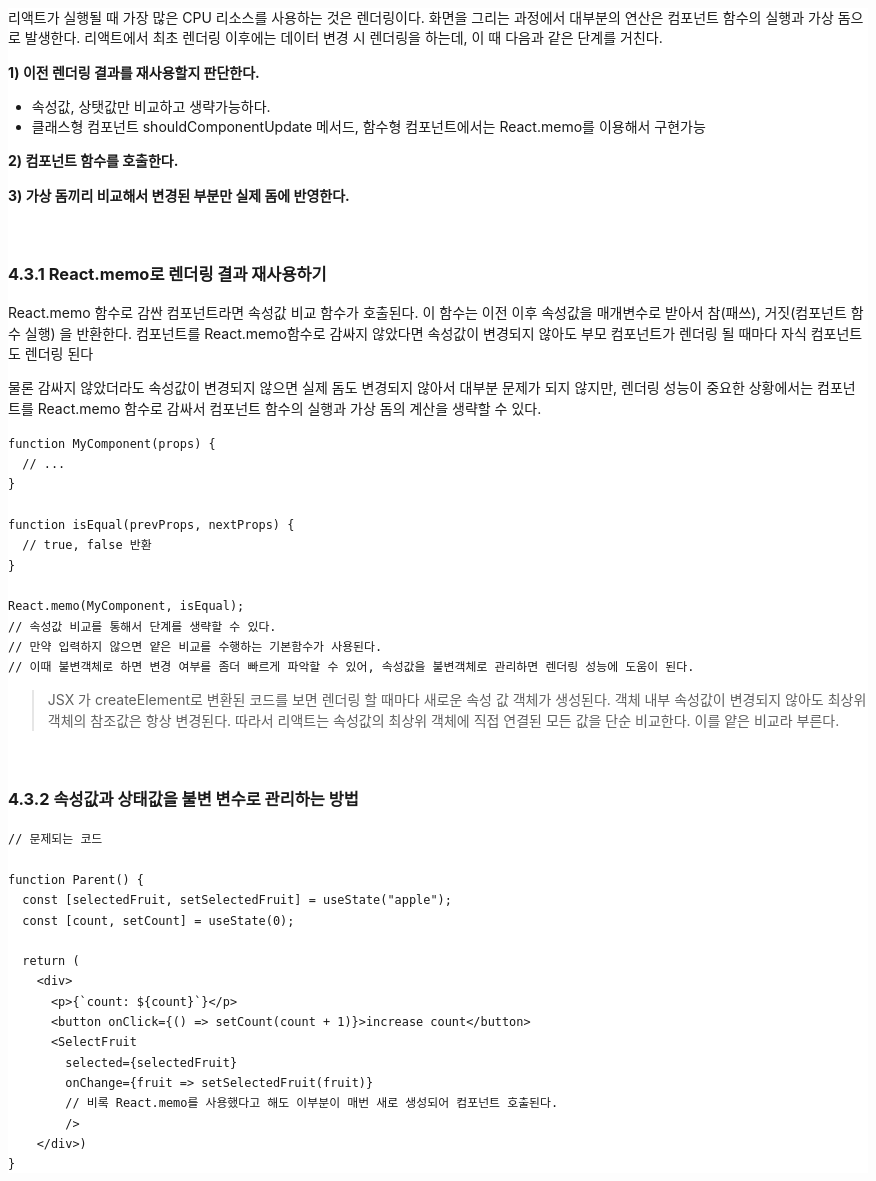 리액트가 실행될 때 가장 많은 CPU 리소스를 사용하는 것은 렌더링이다. 화면을 그리는 과정에서 대부분의 연산은 컴포넌트 함수의 실행과 가상 돔으로 발생한다. 리액트에서 최초 렌더링 이후에는 데이터 변경 시 렌더링을 하는데, 이 때 다음과 같은 단계를 거친다.

**1) 이전 렌더링 결과를 재사용할지 판단한다.**

- 속성값, 상탯값만 비교하고 생략가능하다. 
- 클래스형 컴포넌트 shouldComponentUpdate 메서드, 함수형 컴포넌트에서는 React.memo를 이용해서 구현가능

**2) 컴포넌트 함수를 호출한다.**

**3) 가상 돔끼리 비교해서 변경된 부분만 실제 돔에 반영한다.**



​       

### 4.3.1 React.memo로 렌더링 결과 재사용하기

React.memo 함수로 감싼 컴포넌트라면 속성값 비교 함수가 호출된다. 이 함수는 이전 이후 속성값을 매개변수로 받아서 참(패쓰), 거짓(컴포넌트 함수 실행) 을 반환한다. 컴포넌트를 React.memo함수로 감싸지 않았다면 속성값이 변경되지 않아도 부모 컴포넌트가 렌더링 될 때마다 자식 컴포넌트도 렌더링 된다

물론 감싸지 않았더라도 속성값이 변경되지 않으면 실제 돔도 변경되지 않아서 대부분 문제가 되지 않지만, 렌더링 성능이 중요한 상황에서는 컴포넌트를 React.memo 함수로 감싸서 컴포넌트 함수의 실행과 가상 돔의 계산을 생략할 수 있다.

```tsx
function MyComponent(props) {
  // ...
}

function isEqual(prevProps, nextProps) {
  // true, false 반환
}

React.memo(MyComponent, isEqual);  
// 속성값 비교를 통해서 단계를 생략할 수 있다. 
// 만약 입력하지 않으면 얕은 비교를 수행하는 기본함수가 사용된다.
// 이때 불변객체로 하면 변경 여부를 좀더 빠르게 파악할 수 있어, 속성값을 불변객체로 관리하면 렌더링 성능에 도움이 된다. 
```

> JSX 가 createElement로 변환된 코드를 보면 렌더링 할 때마다 새로운 속성 값 객체가 생성된다. 객체 내부 속성값이 변경되지 않아도 최상위 객체의 참조값은 항상 변경된다. 따라서 리액트는 속성값의 최상위 객체에 직접 연결된 모든 값을 단순 비교한다. 이를 얕은 비교라 부른다.

​       

### 4.3.2 속성값과 상태값을 불변 변수로 관리하는 방법

```tsx
// 문제되는 코드

function Parent() {
  const [selectedFruit, setSelectedFruit] = useState("apple");
  const [count, setCount] = useState(0);
  
  return (
  	<div>
      <p>{`count: ${count}`}</p>
      <button onClick={() => setCount(count + 1)}>increase count</button>
      <SelectFruit
        selected={selectedFruit}
        onChange={fruit => setSelectedFruit(fruit)}		
        // 비록 React.memo를 사용했다고 해도 이부분이 매번 새로 생성되어 컴포넌트 호출된다.
        />
    </div>)
}
```
